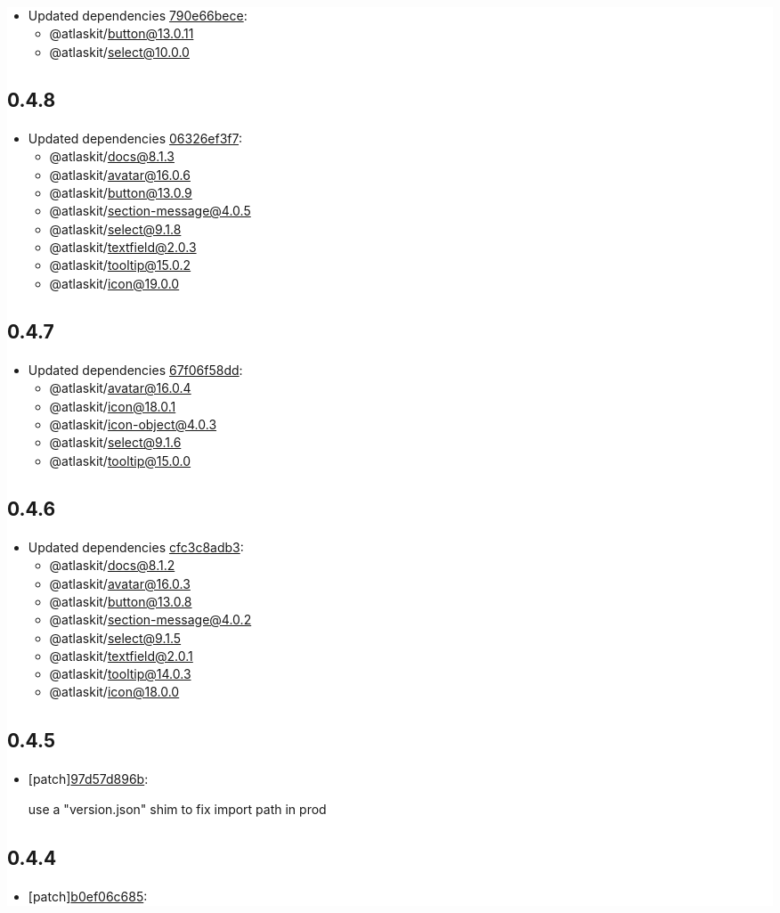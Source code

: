 - Updated dependencies [790e66bece](https://bitbucket.org/atlassian/atlaskit-mk-2/commits/790e66bece):
  - @atlaskit/button@13.0.11
  - @atlaskit/select@10.0.0

## 0.4.8

- Updated dependencies [06326ef3f7](https://bitbucket.org/atlassian/atlaskit-mk-2/commits/06326ef3f7):
  - @atlaskit/docs@8.1.3
  - @atlaskit/avatar@16.0.6
  - @atlaskit/button@13.0.9
  - @atlaskit/section-message@4.0.5
  - @atlaskit/select@9.1.8
  - @atlaskit/textfield@2.0.3
  - @atlaskit/tooltip@15.0.2
  - @atlaskit/icon@19.0.0

## 0.4.7

- Updated dependencies [67f06f58dd](https://bitbucket.org/atlassian/atlaskit-mk-2/commits/67f06f58dd):
  - @atlaskit/avatar@16.0.4
  - @atlaskit/icon@18.0.1
  - @atlaskit/icon-object@4.0.3
  - @atlaskit/select@9.1.6
  - @atlaskit/tooltip@15.0.0

## 0.4.6

- Updated dependencies [cfc3c8adb3](https://bitbucket.org/atlassian/atlaskit-mk-2/commits/cfc3c8adb3):
  - @atlaskit/docs@8.1.2
  - @atlaskit/avatar@16.0.3
  - @atlaskit/button@13.0.8
  - @atlaskit/section-message@4.0.2
  - @atlaskit/select@9.1.5
  - @atlaskit/textfield@2.0.1
  - @atlaskit/tooltip@14.0.3
  - @atlaskit/icon@18.0.0

## 0.4.5

- [patch][97d57d896b](https://bitbucket.org/atlassian/atlaskit-mk-2/commits/97d57d896b):

  use a "version.json" shim to fix import path in prod

## 0.4.4

- [patch][b0ef06c685](https://bitbucket.org/atlassian/atlaskit-mk-2/commits/b0ef06c685):
